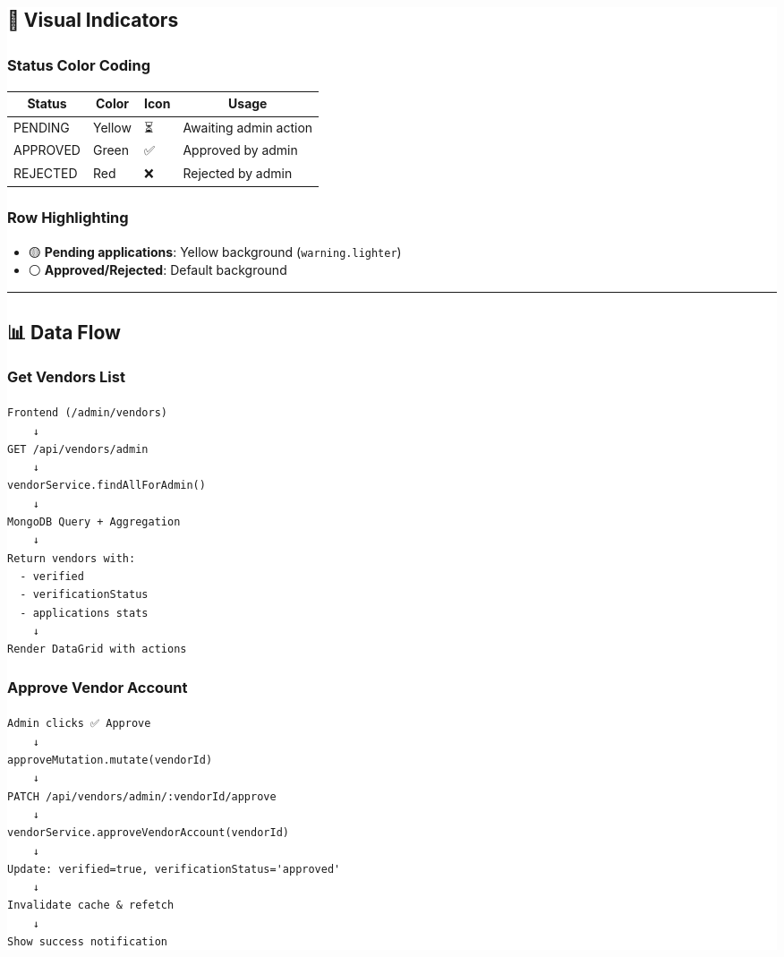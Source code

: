 
## 🎨 Visual Indicators

### Status Color Coding

| Status   | Color  | Icon | Usage                 |
| -------- | ------ | ---- | --------------------- |
| PENDING  | Yellow | ⏳   | Awaiting admin action |
| APPROVED | Green  | ✅   | Approved by admin     |
| REJECTED | Red    | ❌   | Rejected by admin     |

### Row Highlighting

- 🟡 **Pending applications**: Yellow background (`warning.lighter`)
- ⚪ **Approved/Rejected**: Default background

---

## 📊 Data Flow

### Get Vendors List

```
Frontend (/admin/vendors)
    ↓
GET /api/vendors/admin
    ↓
vendorService.findAllForAdmin()
    ↓
MongoDB Query + Aggregation
    ↓
Return vendors with:
  - verified
  - verificationStatus
  - applications stats
    ↓
Render DataGrid with actions
```

### Approve Vendor Account

```
Admin clicks ✅ Approve
    ↓
approveMutation.mutate(vendorId)
    ↓
PATCH /api/vendors/admin/:vendorId/approve
    ↓
vendorService.approveVendorAccount(vendorId)
    ↓
Update: verified=true, verificationStatus='approved'
    ↓
Invalidate cache & refetch
    ↓
Show success notification
```
